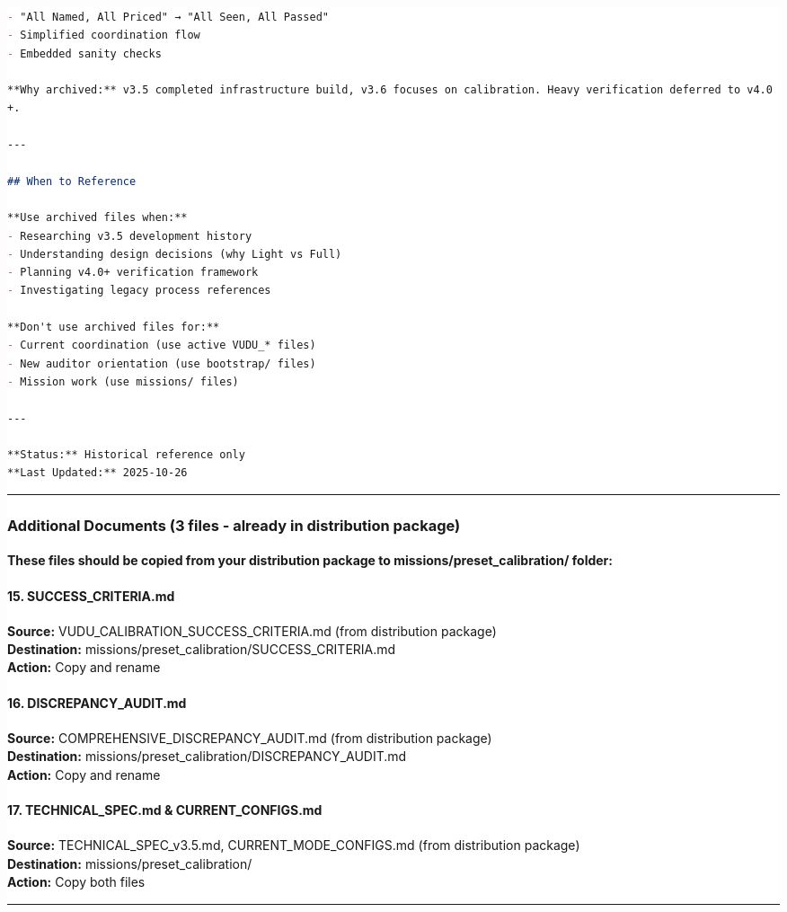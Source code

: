 ```markdown
- "All Named, All Priced" → "All Seen, All Passed"
- Simplified coordination flow
- Embedded sanity checks

**Why archived:** v3.5 completed infrastructure build, v3.6 focuses on calibration. Heavy verification deferred to v4.0+.

---

## When to Reference

**Use archived files when:**
- Researching v3.5 development history
- Understanding design decisions (why Light vs Full)
- Planning v4.0+ verification framework
- Investigating legacy process references

**Don't use archived files for:**
- Current coordination (use active VUDU_* files)
- New auditor orientation (use bootstrap/ files)
- Mission work (use missions/ files)

---

**Status:** Historical reference only  
**Last Updated:** 2025-10-26
```

---

### Additional Documents (3 files - already in distribution package)

**These files should be copied from your distribution package to missions/preset_calibration/ folder:**

#### 15. SUCCESS_CRITERIA.md
**Source:** VUDU_CALIBRATION_SUCCESS_CRITERIA.md (from distribution package)  
**Destination:** missions/preset_calibration/SUCCESS_CRITERIA.md  
**Action:** Copy and rename

#### 16. DISCREPANCY_AUDIT.md
**Source:** COMPREHENSIVE_DISCREPANCY_AUDIT.md (from distribution package)  
**Destination:** missions/preset_calibration/DISCREPANCY_AUDIT.md  
**Action:** Copy and rename

#### 17. TECHNICAL_SPEC.md & CURRENT_CONFIGS.md
**Source:** TECHNICAL_SPEC_v3.5.md, CURRENT_MODE_CONFIGS.md (from distribution package)  
**Destination:** missions/preset_calibration/  
**Action:** Copy both files

---
